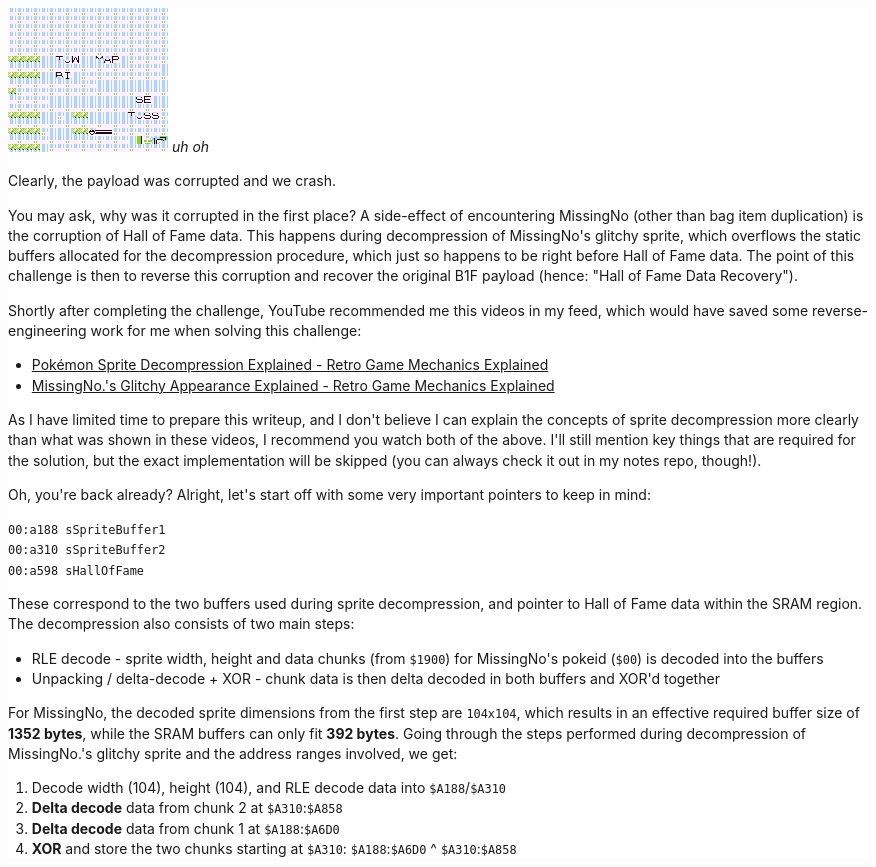 ![Well, that didn't work](/assets/img/2024-04-17-fools2024/bgb00028.bmp)
*uh oh*

Clearly, the payload was corrupted and we crash.

You may ask, why was it corrupted in the first place?
A side-effect of encountering MissingNo (other than bag item duplication) is the corruption of Hall of Fame data.
This happens during decompression of MissingNo's glitchy sprite, which overflows the static buffers allocated for the decompression procedure, which just so happens to be right before Hall of Fame data.
The point of this challenge is then to reverse this corruption and recover the original B1F payload (hence: "Hall of Fame Data Recovery").

Shortly after completing the challenge, YouTube recommended me this videos in my feed, which would have saved some reverse-engineering work for me when solving this challenge:
- [Pokémon Sprite Decompression Explained - Retro Game Mechanics Explained][rgmedecomp]
- [MissingNo.'s Glitchy Appearance Explained - Retro Game Mechanics Explained][rgmemissingno]

As I have limited time to prepare this writeup, and I don't believe I can explain the concepts of sprite decompression more clearly than what was shown in these videos, I recommend you watch both of the above.
I'll still mention key things that are required for the solution, but the exact implementation will be skipped (you can always check it out in my notes repo, though!).

Oh, you're back already?
Alright, let's start off with some very important pointers to keep in mind:
```
00:a188 sSpriteBuffer1
00:a310 sSpriteBuffer2
00:a598 sHallOfFame
```
These correspond to the two buffers used during sprite decompression, and pointer to Hall of Fame data within the SRAM region.
The decompression also consists of two main steps:
- RLE decode - sprite width, height and data chunks (from `$1900`) for MissingNo's pokeid (`$00`) is decoded into the buffers
- Unpacking / delta-decode + XOR - chunk data is then delta decoded in both buffers and XOR'd together

For MissingNo, the decoded sprite dimensions from the first step are `104x104`, which results in an effective required buffer size of **1352 bytes**, while the SRAM buffers can only fit **392 bytes**.
Going through the steps performed during decompression of MissingNo.'s glitchy sprite and the address ranges involved, we get:
1. Decode width (104), height (104), and RLE decode data into `$A188`/`$A310`
1. **Delta decode** data from chunk 2 at `$A310`:`$A858`
1. **Delta decode** data from chunk 1 at `$A188`:`$A6D0`
1. **XOR** and store the two chunks starting at `$A310`: `$A188`:`$A6D0` ^ `$A310`:`$A858`


[zzazz]: https://www.youtube.com/@TheZZAZZGlitch
[fools24]: https://fools2024.online/index.php
[muzuwifools]: https://github.com/Muzuwi/fools24
[b1f]: https://glitchcity.wiki/wiki/ItemDex/RB:085
[rgmedecomp]: https://www.youtube.com/watch?v=aF1Yw_wu2cM
[rgmemissingno]: https://www.youtube.com/watch?v=ZI50XUeN6QE
[pretemerald]: https://github.com/pret/pokeemerald
[pretred]: https://github.com/pret/pokered
[pretcrystal]: https://github.com/pret/pokecrystal
[sustools]: https://github.com/Muzuwi/fools24/tree/master/tools/sus